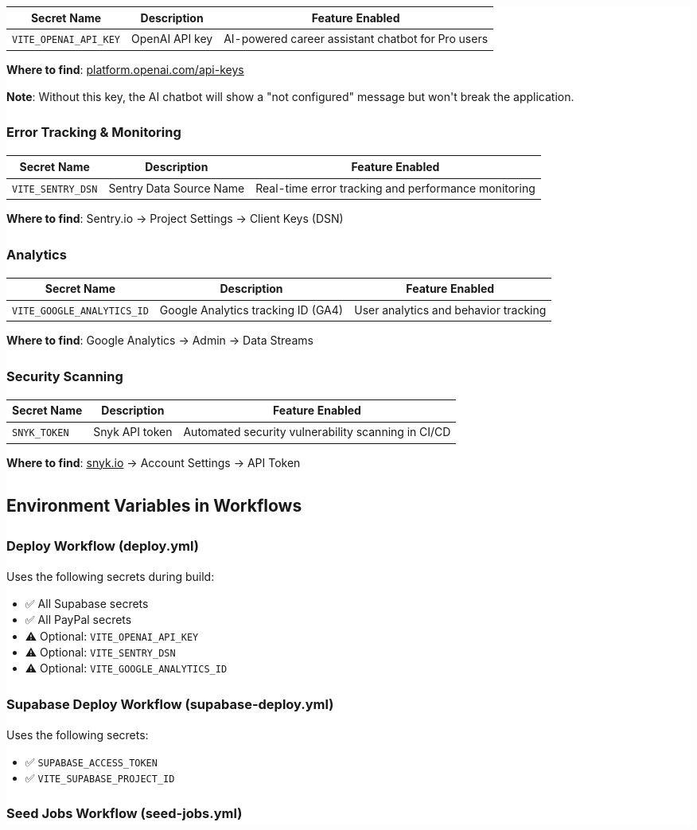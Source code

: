 | Secret Name | Description | Feature Enabled |
|------------|-------------|-----------------|
| `VITE_OPENAI_API_KEY` | OpenAI API key | AI-powered career assistant chatbot for Pro users |

**Where to find**: [platform.openai.com/api-keys](https://platform.openai.com/api-keys)

**Note**: Without this key, the AI chatbot will show a "not configured" message but won't break the application.

### Error Tracking & Monitoring

| Secret Name | Description | Feature Enabled |
|------------|-------------|-----------------|
| `VITE_SENTRY_DSN` | Sentry Data Source Name | Real-time error tracking and performance monitoring |

**Where to find**: Sentry.io → Project Settings → Client Keys (DSN)

### Analytics

| Secret Name | Description | Feature Enabled |
|------------|-------------|-----------------|
| `VITE_GOOGLE_ANALYTICS_ID` | Google Analytics tracking ID (GA4) | User analytics and behavior tracking |

**Where to find**: Google Analytics → Admin → Data Streams

### Security Scanning

| Secret Name | Description | Feature Enabled |
|------------|-------------|-----------------|
| `SNYK_TOKEN` | Snyk API token | Automated security vulnerability scanning in CI/CD |

**Where to find**: [snyk.io](https://snyk.io) → Account Settings → API Token

## Environment Variables in Workflows

### Deploy Workflow (deploy.yml)

Uses the following secrets during build:
- ✅ All Supabase secrets
- ✅ All PayPal secrets
- ⚠️ Optional: `VITE_OPENAI_API_KEY`
- ⚠️ Optional: `VITE_SENTRY_DSN`
- ⚠️ Optional: `VITE_GOOGLE_ANALYTICS_ID`

### Supabase Deploy Workflow (supabase-deploy.yml)

Uses the following secrets:
- ✅ `SUPABASE_ACCESS_TOKEN`
- ✅ `VITE_SUPABASE_PROJECT_ID`

### Seed Jobs Workflow (seed-jobs.yml)
